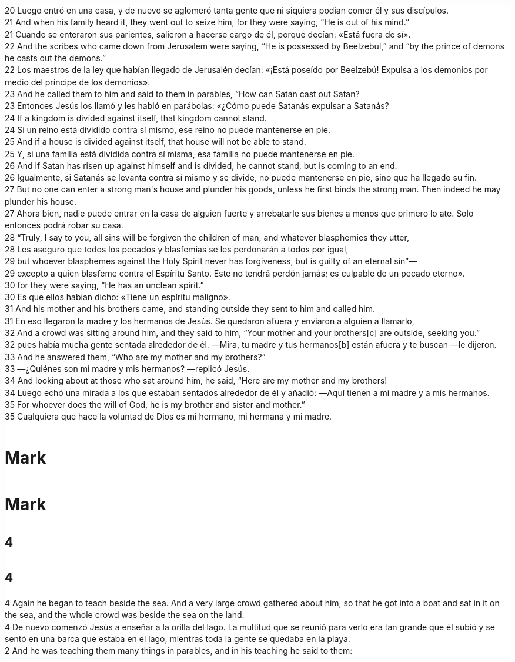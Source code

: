 20 Luego entró en una casa, y de nuevo se aglomeró tanta gente que ni siquiera podían comer él y sus discípulos.   
21 And when his family heard it, they went out to seize him, for they were saying, “He is out of his mind.”  
21 Cuando se enteraron sus parientes, salieron a hacerse cargo de él, porque decían: «Está fuera de sí».  
22 And the scribes who came down from Jerusalem were saying, “He is possessed by Beelzebul,” and “by the prince of demons he casts out the demons.”  
22 Los maestros de la ley que habían llegado de Jerusalén decían: «¡Está poseído por Beelzebú! Expulsa a los demonios por medio del príncipe de los demonios».  
23 And he called them to him and said to them in parables, “How can Satan cast out Satan?  
23 Entonces Jesús los llamó y les habló en parábolas: «¿Cómo puede Satanás expulsar a Satanás?   
24 If a kingdom is divided against itself, that kingdom cannot stand.  
24 Si un reino está dividido contra sí mismo, ese reino no puede mantenerse en pie.   
25 And if a house is divided against itself, that house will not be able to stand.  
25 Y, si una familia está dividida contra sí misma, esa familia no puede mantenerse en pie.   
26 And if Satan has risen up against himself and is divided, he cannot stand, but is coming to an end.  
26 Igualmente, si Satanás se levanta contra sí mismo y se divide, no puede mantenerse en pie, sino que ha llegado su fin.   
27 But no one can enter a strong man's house and plunder his goods, unless he first binds the strong man. Then indeed he may plunder his house.  
27 Ahora bien, nadie puede entrar en la casa de alguien fuerte y arrebatarle sus bienes a menos que primero lo ate. Solo entonces podrá robar su casa.   
28 “Truly, I say to you, all sins will be forgiven the children of man, and whatever blasphemies they utter,  
28 Les aseguro que todos los pecados y blasfemias se les perdonarán a todos por igual,   
29 but whoever blasphemes against the Holy Spirit never has forgiveness, but is guilty of an eternal sin”—  
29 excepto a quien blasfeme contra el Espíritu Santo. Este no tendrá perdón jamás; es culpable de un pecado eterno».  
30 for they were saying, “He has an unclean spirit.”  
30 Es que ellos habían dicho: «Tiene un espíritu maligno».  
31 And his mother and his brothers came, and standing outside they sent to him and called him.  
31 En eso llegaron la madre y los hermanos de Jesús. Se quedaron afuera y enviaron a alguien a llamarlo,   
32 And a crowd was sitting around him, and they said to him, “Your mother and your brothers[c] are outside, seeking you.”  
32 pues había mucha gente sentada alrededor de él. ―Mira, tu madre y tus hermanos[b] están afuera y te buscan —le dijeron.  
33 And he answered them, “Who are my mother and my brothers?”  
33 ―¿Quiénes son mi madre y mis hermanos? —replicó Jesús.  
34 And looking about at those who sat around him, he said, “Here are my mother and my brothers!  
34 Luego echó una mirada a los que estaban sentados alrededor de él y añadió: ―Aquí tienen a mi madre y a mis hermanos.   
35 For whoever does the will of God, he is my brother and sister and mother.”  
35 Cualquiera que hace la voluntad de Dios es mi hermano, mi hermana y mi madre.  
# Mark  
# Mark  
## 4  
## 4  
4 Again he began to teach beside the sea. And a very large crowd gathered about him, so that he got into a boat and sat in it on the sea, and the whole crowd was beside the sea on the land.  
4 De nuevo comenzó Jesús a enseñar a la orilla del lago. La multitud que se reunió para verlo era tan grande que él subió y se sentó en una barca que estaba en el lago, mientras toda la gente se quedaba en la playa.   
2 And he was teaching them many things in parables, and in his teaching he said to them:  